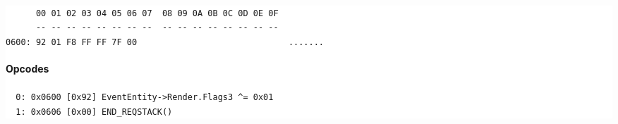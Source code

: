 ```
      00 01 02 03 04 05 06 07  08 09 0A 0B 0C 0D 0E 0F
      -- -- -- -- -- -- -- --  -- -- -- -- -- -- -- --
0600: 92 01 F8 FF FF 7F 00                              .......         
```

#### Opcodes

```
  0: 0x0600 [0x92] EventEntity->Render.Flags3 ^= 0x01
  1: 0x0606 [0x00] END_REQSTACK()
```
